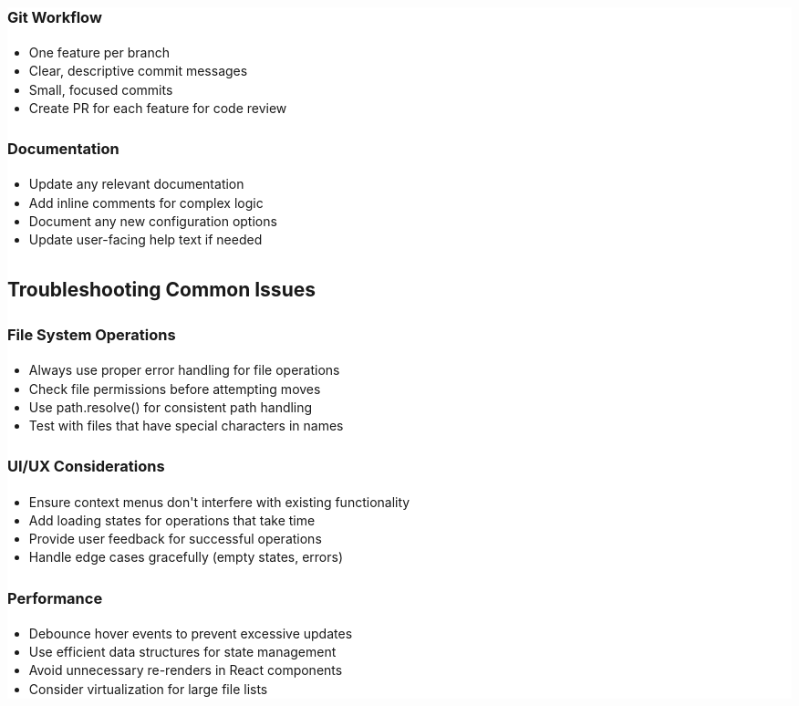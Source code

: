 ### Git Workflow
- One feature per branch
- Clear, descriptive commit messages
- Small, focused commits
- Create PR for each feature for code review

### Documentation
- Update any relevant documentation
- Add inline comments for complex logic
- Document any new configuration options
- Update user-facing help text if needed

## Troubleshooting Common Issues

### File System Operations
- Always use proper error handling for file operations
- Check file permissions before attempting moves
- Use path.resolve() for consistent path handling
- Test with files that have special characters in names

### UI/UX Considerations
- Ensure context menus don't interfere with existing functionality
- Add loading states for operations that take time
- Provide user feedback for successful operations
- Handle edge cases gracefully (empty states, errors)

### Performance
- Debounce hover events to prevent excessive updates
- Use efficient data structures for state management
- Avoid unnecessary re-renders in React components
- Consider virtualization for large file lists